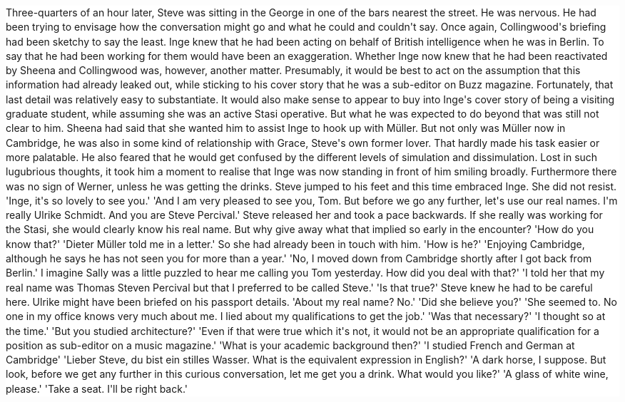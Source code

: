 
Three-quarters of an hour later, Steve was sitting in the George in one of the bars nearest the street. He was nervous. He had been trying to envisage how the conversation might go and what he could and couldn't say. Once again, Collingwood's briefing had been sketchy to say the least. Inge knew that he had been acting on behalf of British intelligence when he was in Berlin. To say that he had been working for them would have been an exaggeration.
Whether Inge now knew that he had been reactivated by Sheena and Collingwood was, however, another matter. Presumably, it would be best to act on the assumption that this information had already leaked out, while sticking to his cover story that he was a sub-editor on Buzz magazine. Fortunately, that last detail was relatively easy to substantiate. It would also make sense to appear to buy into Inge's cover story of being a visiting graduate student, while assuming she was an active Stasi operative.
But what he was expected to do beyond that was still not clear to him. Sheena had said that she wanted him to assist Inge to hook up with Müller. But not only was Müller now in Cambridge, he was also in some kind of relationship with Grace, Steve's own former lover. That hardly made his task easier or more palatable. He also feared that he would get confused by the different levels of simulation and dissimulation.
Lost in such lugubrious thoughts, it took him a moment to realise that Inge was now standing in front of him smiling broadly. Furthermore there was no sign of Werner, unless he was getting the drinks. Steve jumped to his feet and this time embraced Inge. She did not resist. 'Inge, it's so lovely to see you.'
'And I am very pleased to see you, Tom. But before we go any further, let's use our real names. I'm really Ulrike Schmidt. And you are Steve Percival.'
Steve released her and took a pace backwards. If she really was working for the Stasi, she would clearly know his real name. But why give away what that implied so early in the encounter? 'How do you know that?'
'Dieter Müller told me in a letter.'
So she had already been in touch with him. 'How is he?'
'Enjoying Cambridge, although he says he has not seen you for more than a year.'
'No, I moved down from Cambridge shortly after I got back from Berlin.'
I imagine Sally was a little puzzled to hear me calling you Tom yesterday. How did you deal with that?'
'I told her that my real name was Thomas Steven Percival but that I preferred to be called Steve.'
'Is that true?'
Steve knew he had to be careful here. Ulrike might have been briefed on his passport details. 'About my real name? No.'
'Did she believe you?'
'She seemed to. No one in my office knows very much about me. I lied about my qualifications to get the job.'
'Was that necessary?'
'I thought so at the time.'
'But you studied architecture?'
'Even if that were true which it's not, it would not be an appropriate qualification for a position as sub-editor on a music magazine.'
'What is your academic background then?'
'I studied French and German at Cambridge'
'Lieber Steve, du bist ein stilles Wasser. What is the equivalent expression in English?'
'A dark horse, I suppose. But look, before we get any further in this curious conversation, let me get you a drink. What would you like?'
'A glass of white wine, please.'
'Take a seat. I'll be right back.'
